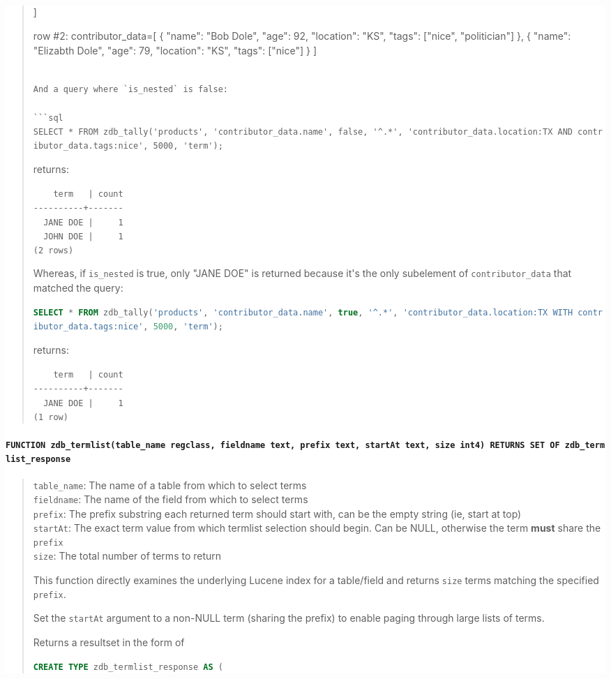 >]
>
>row #2: contributor_data=[ 
>   { "name": "Bob Dole", "age": 92, "location": "KS", "tags": ["nice", "politician"] },
>   { "name": "Elizabth Dole", "age": 79, "location": "KS", "tags": ["nice"] }
>]
> ```
> 
> And a query where `is_nested` is false:
> 
> ```sql
> SELECT * FROM zdb_tally('products', 'contributor_data.name', false, '^.*', 'contributor_data.location:TX AND contributor_data.tags:nice', 5000, 'term');
> ```
> 
> returns:
> 
> ```
>     term   | count 
> ----------+-------
>   JANE DOE |     1
>   JOHN DOE |     1
> (2 rows)
> ```
>
>Whereas, if `is_nested` is true, only "JANE DOE" is returned because it's the only subelement of `contributor_data` that matched the query:
> 
> ```sql
> SELECT * FROM zdb_tally('products', 'contributor_data.name', true, '^.*', 'contributor_data.location:TX WITH contributor_data.tags:nice', 5000, 'term');
> ```
> 
> returns:
> 
> ```
>     term   | count 
> ----------+-------
>   JANE DOE |     1
> (1 row)
> ```

#### `FUNCTION zdb_termlist(table_name regclass, fieldname text, prefix text, startAt text, size int4) RETURNS SET OF zdb_termlist_response`
>
> `table_name`: The name of a table from which to select terms  
> `fieldname`: The name of the field from which to select terms  
> `prefix`: The prefix substring each returned term should start with, can be the empty string (ie, start at top)  
> `startAt`: The exact term value from which termlist selection should begin.  Can be NULL, otherwise the term **must** share the `prefix`  
> `size`: The total number of terms to return
> 
> This function directly examines the underlying Lucene index for a table/field and returns `size` terms matching the specified `prefix`.
> 
> Set the `startAt` argument to a non-NULL term (sharing the prefix) to enable paging through large lists of terms.
> 
> Returns a resultset in the form of
> 
> ```sql
> CREATE TYPE zdb_termlist_response AS (